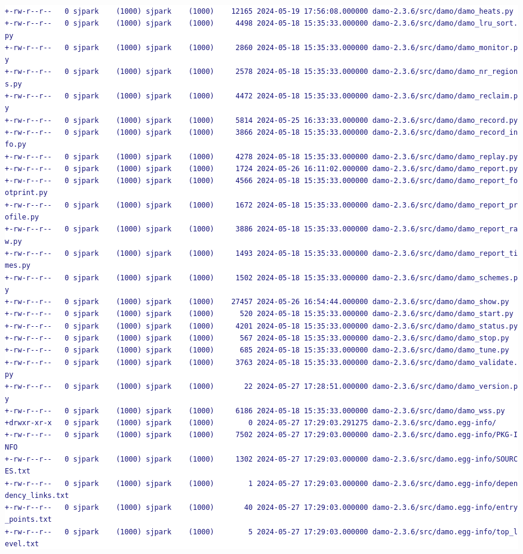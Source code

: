 ```diff
+-rw-r--r--   0 sjpark    (1000) sjpark    (1000)    12165 2024-05-19 17:56:08.000000 damo-2.3.6/src/damo/damo_heats.py
+-rw-r--r--   0 sjpark    (1000) sjpark    (1000)     4498 2024-05-18 15:35:33.000000 damo-2.3.6/src/damo/damo_lru_sort.py
+-rw-r--r--   0 sjpark    (1000) sjpark    (1000)     2860 2024-05-18 15:35:33.000000 damo-2.3.6/src/damo/damo_monitor.py
+-rw-r--r--   0 sjpark    (1000) sjpark    (1000)     2578 2024-05-18 15:35:33.000000 damo-2.3.6/src/damo/damo_nr_regions.py
+-rw-r--r--   0 sjpark    (1000) sjpark    (1000)     4472 2024-05-18 15:35:33.000000 damo-2.3.6/src/damo/damo_reclaim.py
+-rw-r--r--   0 sjpark    (1000) sjpark    (1000)     5814 2024-05-25 16:33:33.000000 damo-2.3.6/src/damo/damo_record.py
+-rw-r--r--   0 sjpark    (1000) sjpark    (1000)     3866 2024-05-18 15:35:33.000000 damo-2.3.6/src/damo/damo_record_info.py
+-rw-r--r--   0 sjpark    (1000) sjpark    (1000)     4278 2024-05-18 15:35:33.000000 damo-2.3.6/src/damo/damo_replay.py
+-rw-r--r--   0 sjpark    (1000) sjpark    (1000)     1724 2024-05-26 16:11:02.000000 damo-2.3.6/src/damo/damo_report.py
+-rw-r--r--   0 sjpark    (1000) sjpark    (1000)     4566 2024-05-18 15:35:33.000000 damo-2.3.6/src/damo/damo_report_footprint.py
+-rw-r--r--   0 sjpark    (1000) sjpark    (1000)     1672 2024-05-18 15:35:33.000000 damo-2.3.6/src/damo/damo_report_profile.py
+-rw-r--r--   0 sjpark    (1000) sjpark    (1000)     3886 2024-05-18 15:35:33.000000 damo-2.3.6/src/damo/damo_report_raw.py
+-rw-r--r--   0 sjpark    (1000) sjpark    (1000)     1493 2024-05-18 15:35:33.000000 damo-2.3.6/src/damo/damo_report_times.py
+-rw-r--r--   0 sjpark    (1000) sjpark    (1000)     1502 2024-05-18 15:35:33.000000 damo-2.3.6/src/damo/damo_schemes.py
+-rw-r--r--   0 sjpark    (1000) sjpark    (1000)    27457 2024-05-26 16:54:44.000000 damo-2.3.6/src/damo/damo_show.py
+-rw-r--r--   0 sjpark    (1000) sjpark    (1000)      520 2024-05-18 15:35:33.000000 damo-2.3.6/src/damo/damo_start.py
+-rw-r--r--   0 sjpark    (1000) sjpark    (1000)     4201 2024-05-18 15:35:33.000000 damo-2.3.6/src/damo/damo_status.py
+-rw-r--r--   0 sjpark    (1000) sjpark    (1000)      567 2024-05-18 15:35:33.000000 damo-2.3.6/src/damo/damo_stop.py
+-rw-r--r--   0 sjpark    (1000) sjpark    (1000)      685 2024-05-18 15:35:33.000000 damo-2.3.6/src/damo/damo_tune.py
+-rw-r--r--   0 sjpark    (1000) sjpark    (1000)     3763 2024-05-18 15:35:33.000000 damo-2.3.6/src/damo/damo_validate.py
+-rw-r--r--   0 sjpark    (1000) sjpark    (1000)       22 2024-05-27 17:28:51.000000 damo-2.3.6/src/damo/damo_version.py
+-rw-r--r--   0 sjpark    (1000) sjpark    (1000)     6186 2024-05-18 15:35:33.000000 damo-2.3.6/src/damo/damo_wss.py
+drwxr-xr-x   0 sjpark    (1000) sjpark    (1000)        0 2024-05-27 17:29:03.291275 damo-2.3.6/src/damo.egg-info/
+-rw-r--r--   0 sjpark    (1000) sjpark    (1000)     7502 2024-05-27 17:29:03.000000 damo-2.3.6/src/damo.egg-info/PKG-INFO
+-rw-r--r--   0 sjpark    (1000) sjpark    (1000)     1302 2024-05-27 17:29:03.000000 damo-2.3.6/src/damo.egg-info/SOURCES.txt
+-rw-r--r--   0 sjpark    (1000) sjpark    (1000)        1 2024-05-27 17:29:03.000000 damo-2.3.6/src/damo.egg-info/dependency_links.txt
+-rw-r--r--   0 sjpark    (1000) sjpark    (1000)       40 2024-05-27 17:29:03.000000 damo-2.3.6/src/damo.egg-info/entry_points.txt
+-rw-r--r--   0 sjpark    (1000) sjpark    (1000)        5 2024-05-27 17:29:03.000000 damo-2.3.6/src/damo.egg-info/top_level.txt
```
